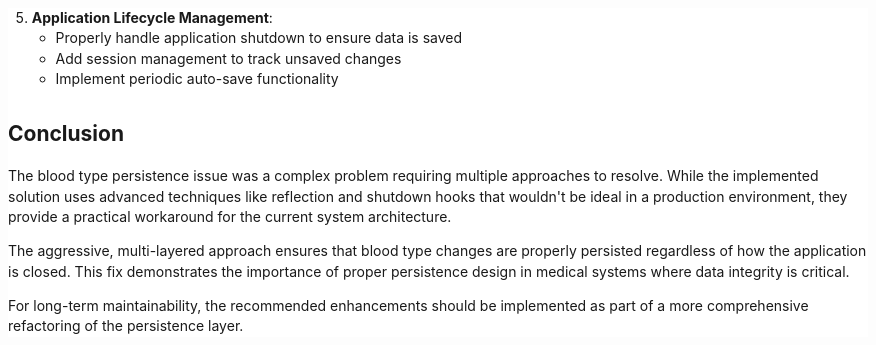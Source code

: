 5. **Application Lifecycle Management**:
   - Properly handle application shutdown to ensure data is saved
   - Add session management to track unsaved changes
   - Implement periodic auto-save functionality

## Conclusion

The blood type persistence issue was a complex problem requiring multiple approaches to resolve. While the implemented solution uses advanced techniques like reflection and shutdown hooks that wouldn't be ideal in a production environment, they provide a practical workaround for the current system architecture.

The aggressive, multi-layered approach ensures that blood type changes are properly persisted regardless of how the application is closed. This fix demonstrates the importance of proper persistence design in medical systems where data integrity is critical.

For long-term maintainability, the recommended enhancements should be implemented as part of a more comprehensive refactoring of the persistence layer. 